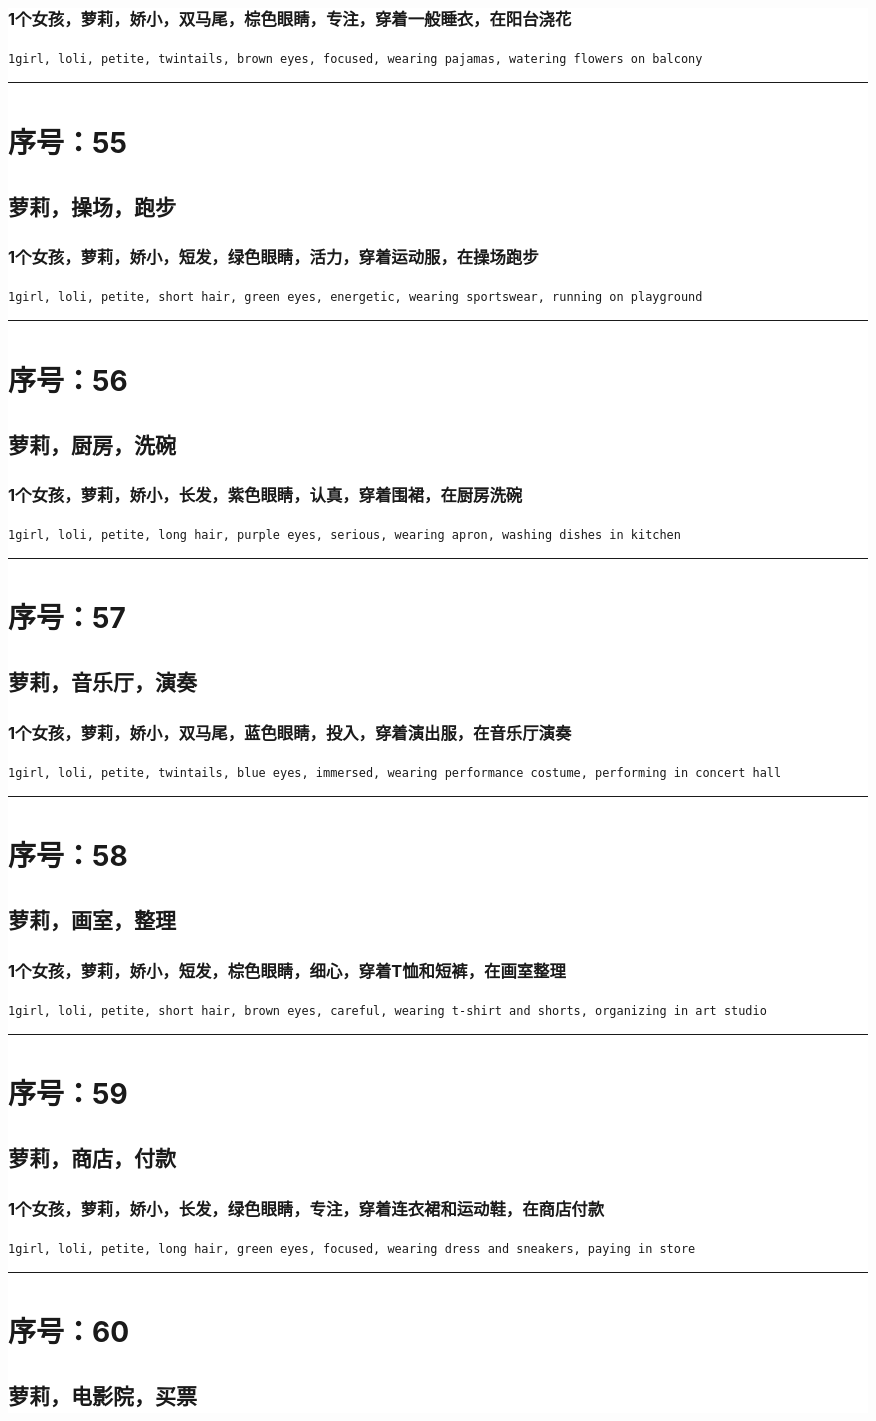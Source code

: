 ### 1个女孩，萝莉，娇小，双马尾，棕色眼睛，专注，穿着一般睡衣，在阳台浇花
```
1girl, loli, petite, twintails, brown eyes, focused, wearing pajamas, watering flowers on balcony
```
---
# 序号：55
## 萝莉，操场，跑步
### 1个女孩，萝莉，娇小，短发，绿色眼睛，活力，穿着运动服，在操场跑步
```
1girl, loli, petite, short hair, green eyes, energetic, wearing sportswear, running on playground
```
---
# 序号：56
## 萝莉，厨房，洗碗
### 1个女孩，萝莉，娇小，长发，紫色眼睛，认真，穿着围裙，在厨房洗碗
```
1girl, loli, petite, long hair, purple eyes, serious, wearing apron, washing dishes in kitchen
```
---
# 序号：57
## 萝莉，音乐厅，演奏
### 1个女孩，萝莉，娇小，双马尾，蓝色眼睛，投入，穿着演出服，在音乐厅演奏
```
1girl, loli, petite, twintails, blue eyes, immersed, wearing performance costume, performing in concert hall
```
---
# 序号：58
## 萝莉，画室，整理
### 1个女孩，萝莉，娇小，短发，棕色眼睛，细心，穿着T恤和短裤，在画室整理
```
1girl, loli, petite, short hair, brown eyes, careful, wearing t-shirt and shorts, organizing in art studio
```
---
# 序号：59
## 萝莉，商店，付款
### 1个女孩，萝莉，娇小，长发，绿色眼睛，专注，穿着连衣裙和运动鞋，在商店付款
```
1girl, loli, petite, long hair, green eyes, focused, wearing dress and sneakers, paying in store
```
---
# 序号：60
## 萝莉，电影院，买票